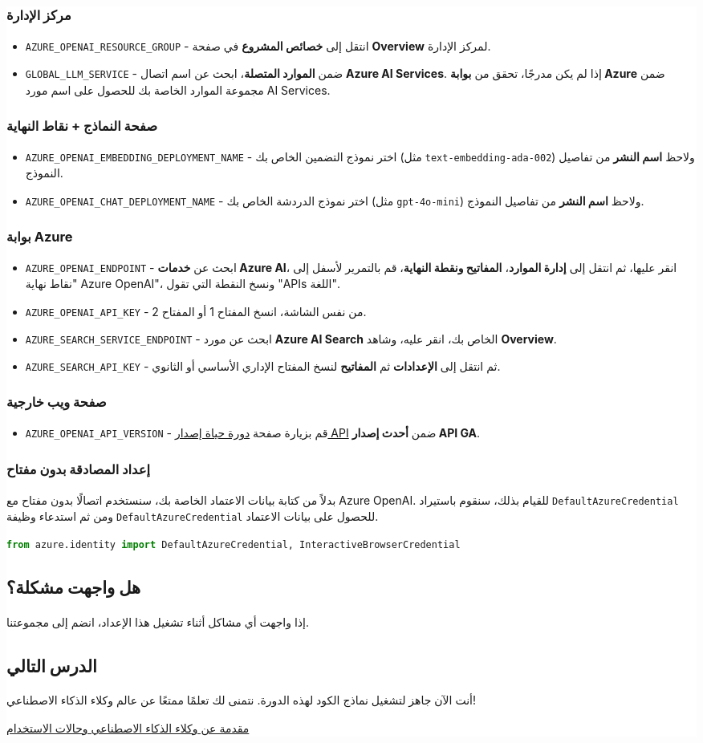 ### مركز الإدارة

- `AZURE_OPENAI_RESOURCE_GROUP` - انتقل إلى **خصائص المشروع** في صفحة **Overview** لمركز الإدارة.

- `GLOBAL_LLM_SERVICE` - ضمن **الموارد المتصلة**، ابحث عن اسم اتصال **Azure AI Services**. إذا لم يكن مدرجًا، تحقق من **بوابة Azure** ضمن مجموعة الموارد الخاصة بك للحصول على اسم مورد AI Services.

### صفحة النماذج + نقاط النهاية

- `AZURE_OPENAI_EMBEDDING_DEPLOYMENT_NAME` - اختر نموذج التضمين الخاص بك (مثل `text-embedding-ada-002`) ولاحظ **اسم النشر** من تفاصيل النموذج.

- `AZURE_OPENAI_CHAT_DEPLOYMENT_NAME` - اختر نموذج الدردشة الخاص بك (مثل `gpt-4o-mini`) ولاحظ **اسم النشر** من تفاصيل النموذج.

### بوابة Azure

- `AZURE_OPENAI_ENDPOINT` - ابحث عن **خدمات Azure AI**، انقر عليها، ثم انتقل إلى **إدارة الموارد**، **المفاتيح ونقطة النهاية**، قم بالتمرير لأسفل إلى "نقاط نهاية Azure OpenAI"، ونسخ النقطة التي تقول "APIs اللغة".

- `AZURE_OPENAI_API_KEY` - من نفس الشاشة، انسخ المفتاح 1 أو المفتاح 2.

- `AZURE_SEARCH_SERVICE_ENDPOINT` - ابحث عن مورد **Azure AI Search** الخاص بك، انقر عليه، وشاهد **Overview**.

- `AZURE_SEARCH_API_KEY` - ثم انتقل إلى **الإعدادات** ثم **المفاتيح** لنسخ المفتاح الإداري الأساسي أو الثانوي.

### صفحة ويب خارجية

- `AZURE_OPENAI_API_VERSION` - قم بزيارة صفحة [دورة حياة إصدار API](https://learn.microsoft.com/en-us/azure/ai-services/openai/api-version-deprecation#latest-ga-api-release) ضمن **أحدث إصدار API GA**.

### إعداد المصادقة بدون مفتاح

بدلاً من كتابة بيانات الاعتماد الخاصة بك، سنستخدم اتصالًا بدون مفتاح مع Azure OpenAI. للقيام بذلك، سنقوم باستيراد `DefaultAzureCredential` ومن ثم استدعاء وظيفة `DefaultAzureCredential` للحصول على بيانات الاعتماد.

```python
from azure.identity import DefaultAzureCredential, InteractiveBrowserCredential
```

## هل واجهت مشكلة؟

إذا واجهت أي مشاكل أثناء تشغيل هذا الإعداد، انضم إلى مجموعتنا.

## الدرس التالي

أنت الآن جاهز لتشغيل نماذج الكود لهذه الدورة. نتمنى لك تعلمًا ممتعًا عن عالم وكلاء الذكاء الاصطناعي!

[مقدمة عن وكلاء الذكاء الاصطناعي وحالات الاستخدام](../01-intro-to-ai-agents/README.md)

